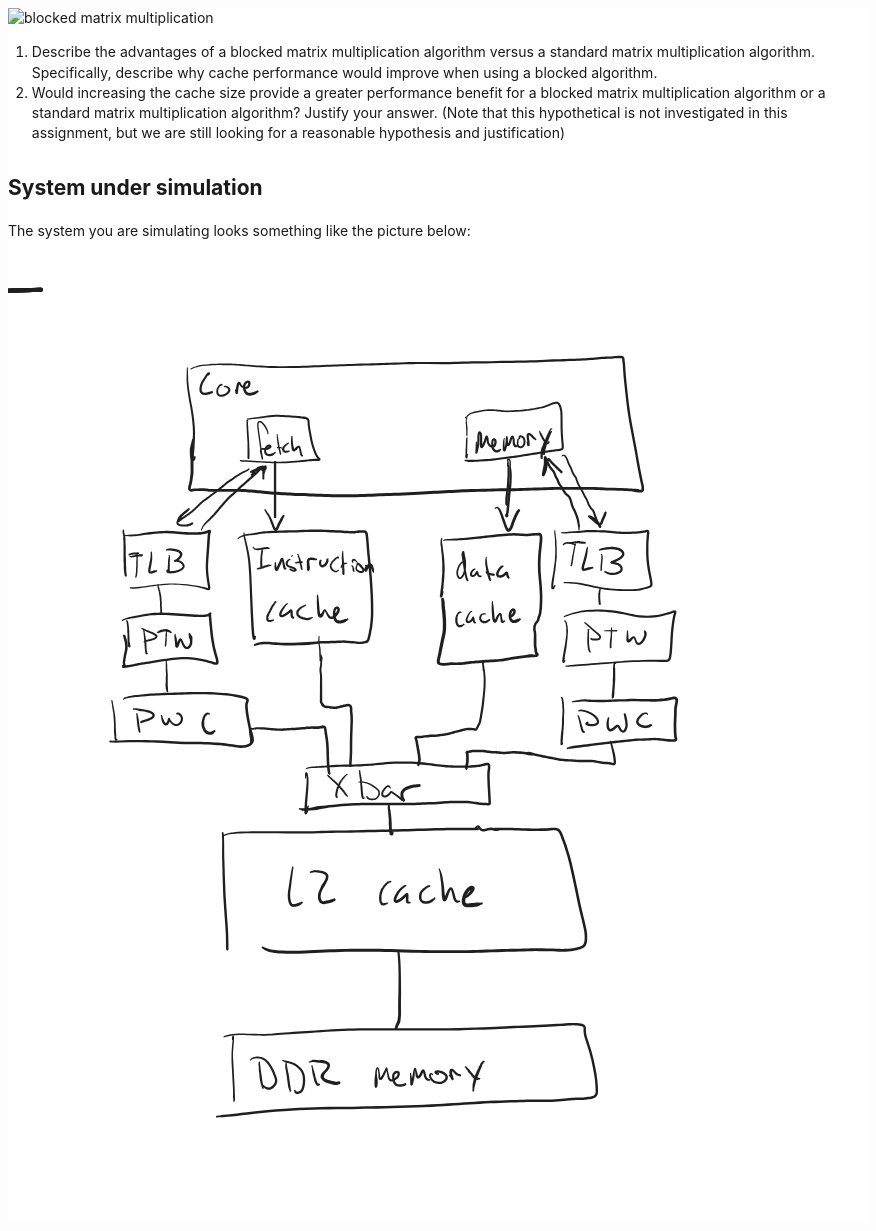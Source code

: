 ![blocked matrix multiplication](images/mm_blocked.gif)

1. Describe the advantages of a blocked matrix multiplication algorithm versus a
   standard matrix multiplication algorithm. Specifically, describe why cache performance would improve when using a blocked algorithm.
2. Would increasing the cache size provide a greater performance benefit for a
   blocked matrix multiplication algorithm or a standard matrix multiplication algorithm? Justify your answer. (Note that this hypothetical is not investigated in this assignment, but we are still looking for a reasonable hypothesis and justification)


## System under simulation

The system you are simulating looks something like the picture below:

![System under simulation](images/system.png)